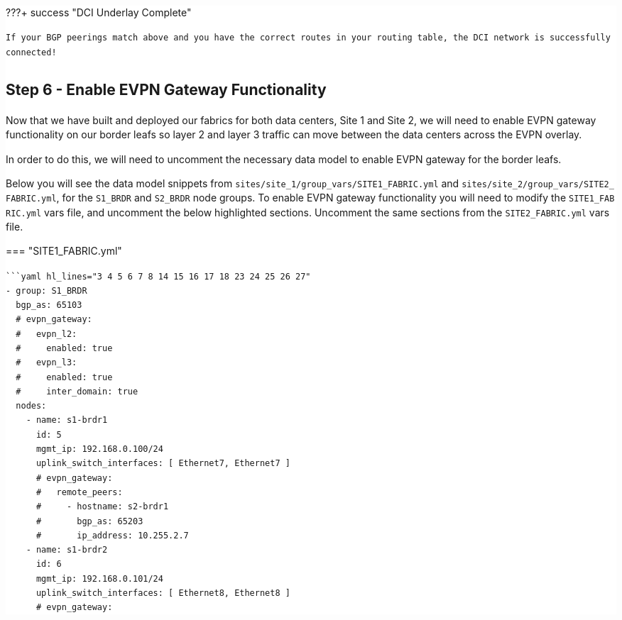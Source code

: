 ???+ success "DCI Underlay Complete"

    If your BGP peerings match above and you have the correct routes in your routing table, the DCI network is successfully connected!

## **Step 6 - Enable EVPN Gateway Functionality**

Now that we have built and deployed our fabrics for both data centers, Site 1 and Site 2, we will need to enable EVPN gateway functionality on our border leafs so layer 2 and layer 3 traffic can move between the data centers across the EVPN overlay.

In order to do this, we will need to uncomment the necessary data model to enable EVPN gateway for the border leafs.

Below you will see the data model snippets from `sites/site_1/group_vars/SITE1_FABRIC.yml` and `sites/site_2/group_vars/SITE2_FABRIC.yml`, for the `S1_BRDR` and `S2_BRDR` node groups.  To enable EVPN gateway functionality you will need to modify the `SITE1_FABRIC.yml` vars file, and uncomment the below highlighted sections.  Uncomment the same sections from the `SITE2_FABRIC.yml` vars file.

=== "SITE1_FABRIC.yml"

    ```yaml hl_lines="3 4 5 6 7 8 14 15 16 17 18 23 24 25 26 27"
    - group: S1_BRDR
      bgp_as: 65103
      # evpn_gateway:
      #   evpn_l2:
      #     enabled: true
      #   evpn_l3:
      #     enabled: true
      #     inter_domain: true
      nodes:
        - name: s1-brdr1
          id: 5
          mgmt_ip: 192.168.0.100/24
          uplink_switch_interfaces: [ Ethernet7, Ethernet7 ]
          # evpn_gateway:
          #   remote_peers: 
          #     - hostname: s2-brdr1
          #       bgp_as: 65203
          #       ip_address: 10.255.2.7
        - name: s1-brdr2
          id: 6
          mgmt_ip: 192.168.0.101/24
          uplink_switch_interfaces: [ Ethernet8, Ethernet8 ]
          # evpn_gateway: